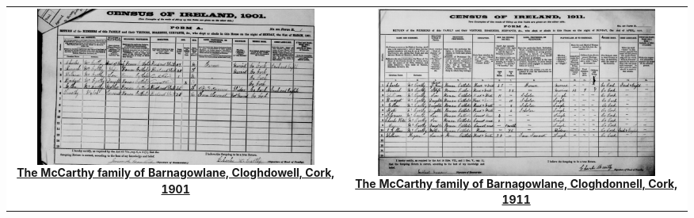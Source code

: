 <table>
  <tr>
    <td style="font-weight: 0.8em; font-weight: bold; text-align: center">
      <a href="http://www.census.nationalarchives.ie/pages/1901/Cork/Cloghdowell/Barnagowlane/1154382/">
        <img style="width: 350px; display: block; margin: 0 auto" src="/assets/neo4j-mdm/mccarthy_census_1901.png">
        The McCarthy family of Barnagowlane, Cloghdowell, Cork, 1901
      </a>
    </td>
    <td style="font-weight: 0.8em; font-weight: bold; text-align: center">
      <a href="http://www.census.nationalarchives.ie/pages/1911/Cork/Cloghdonnell/Barnagowlane/440559/">
        <img style="width: 350px; display: block; margin: 0 auto" src="/assets/neo4j-mdm/mccarthy_census_1911.png">
        The McCarthy family of Barnagowlane, Cloghdonnell, Cork, 1911